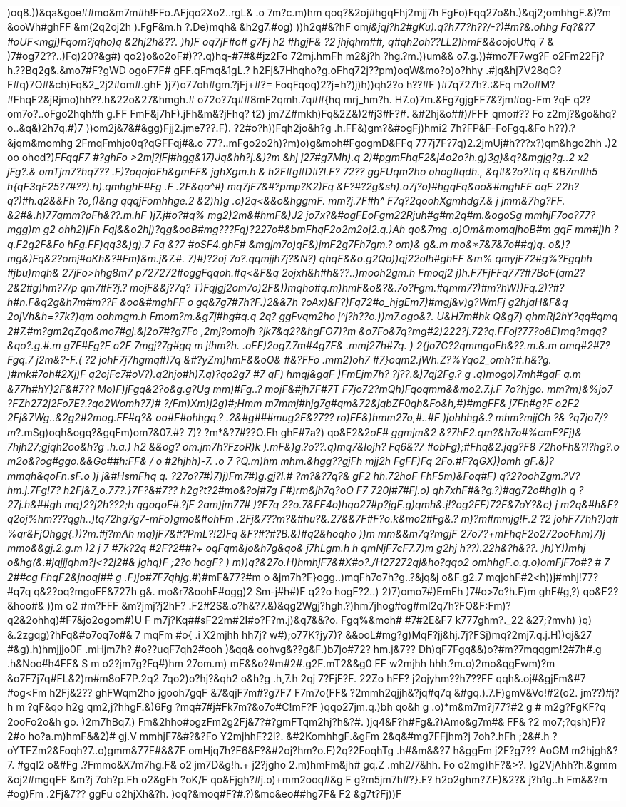)oq8.))&qa&goe##mo&m7m#h!FFo.AFjqo2Xo2..rgL& .o 7m?c.m)hm qoq?&2oj#hgqFhj2mjj7h FgFo)Fqq27o&h.)&qj2;omhhgF.&)?m &ooWh#ghFF &m(2q2oj2h ).FgF&m.h ?.De)mqh& &h2g7.#og) ))h2q#&?hF  om*j&jqj?h2#gKu).q?h77?h??/-?)#m?&.ohhg Fq?&?7 #oUF<mgj)Fqom?jqho)q &2hj2h&??. )h)F oq7jF#o# g7Fj h2 #hgjF& ?2 jhjqhm##, q#qh2oh??LL2)hmF&&o*ojoU#q 7 & )7#og72??..)Fq)20?&g#) qo2}o&o2oF#)??.q)hq-#7#&#jz2Fo 72mj.hmFh m2&j?h ?hg.?m.))um&& o7.g.))#mo7F7wg?F  o2Fm22Fj?h.??Bq2g&.&mo7#F?gWD  ogoF7F# gFF.qFmq&1gL.? h2Fj&7Hhqho?g.oFhq72j??pm)oqW&mo?o)o?hhy .#jq&hj7V28qG?F#q)7O#&ch)Fq&2_2j2#om#.ghF )j7)o77oh#gm.?jFj+#?= FoqFqoq)2?j=h?)j)h))qh2?o h??#F )#7q727h?.:&Fq m2o#M?#FhqF2&jRjmo)hh??.h&22o&27&hmgh.# o72o?7q##8mF2qmh.7q##{hq mrj_hm?h. H7.o)7m.&Fg7gjgFF7&?jm#og-Fm ?qF q2?om7o?..oFgo2hqh#h g.FF FmF&j7hF).jFh&m&?jFhq? t2) jm7Z#mkh)Fq&2Z&)2#j3#F?#. &#2hj&o##)/FFF qmo#?? Fo z2mj?&go&hq?o..&q&)2h7q.#)7 ))om2j&7&#&gg)Fjj2.jme7??.F). ?2#o?h))Fqh2jo&h?g .h.FF&)gm?&#ogFj)hmi2 7h?FP&F-FoFgq.&Fo h??).?&jqm&momhg 2FmqFmhjo0q?qGFFqj#&.o 77?..mFgo2o2h)?m)o)g&moh#FgogmD&FFq 777j7F?7q)2.2jmUj#h???x?)qm&hgo2hh .)2 oo ohod?)_FFqqF7 #?ghFo >2mj?jFj#hgg&17)Jq&hh?j.&)?m &hj j27#g7Mh).q 2)#pgmFhqF2&j4o2o?h.g)3g)&q?&mgjg?g..2 x2 jFg?.& omTjm7?hq7?? .F)?oqojoFh&gmFF& jghXgm.h   & h2F#g#D#?I.F? 72?? ggFUqm2ho ohog#qdh., &q#&?o?#q  q &B7m#h5 _h{qF3qF25?7#??).h).qmhghF#Fg .F .2F&qo^#) mq7jF7&#?pmp?K2)Fq &F?#?2g&sh).o7j?o)#hgqFq&oo&#mghFF oqF 22h?q?)#h.q2&&Fh ?o,()&ng qqqjFomhhge.2 &2)h)g .o)2q<&&o&hggmF. mm?j.7F#h^ F7q?2qoohXgmhdg7.& j jmm&7hg?FF. &2#&.h)77qmm?oFh&??.m.hF )j7.j#o?#q% mg2)2m&#hmF&)J2 jo7x?&#ogFEoFgm22Rjuh#g#m2q#m.&ogoSg mmhjF7oo?77?mgg)m g2 ohh2)jFh Fqj&&o2hj)?qg&ooB#mg???Fq)?227o#&bmFhqF2o2m2oj2.q.)Ah qo&7mg .o)Om&momqjhoB#m gqF mm#j)h ?q.F2g2F&Fo hFg.FF)qq3&)g).7 Fq &?7 #oSF4.ghF# &mgjm7o)qF&)jmF2g7Fh7gm.? om)& g&.m  mo&*7&7&7o##q)q. o&)?mg&)Fq&2?omj#oKh&?#Fm)&m.j&7.#. 7)#)?2oj 7o?.qqmjjh7j?&N?) qhqF&&o.g2Qo))qj22olh#ghFF &m% qmyjF72#g%?Fgqhh #jbu)mqh& 27jFo>hhg8m7 p727272#oggFqqoh.#q<&F&q 2ojxh&h#h&??..)mooh2gm.h Fmoqj2 j)h.F7FjFFq77?#7BoF(qm2?2&2#g)hm?7/p qm7#F?j.?  mojF&&j?7q? T)Fqjgj2om7o)2F&))mqho#q.m)hmF&o&?&.7o?Fgm.#qmm7?)#m?hW))Fq.2)?#?h#n.F&q2g&h7m#m??F &oo&#mghFF o gq&7g7#7h?F.)2&&7h ?oAx)&F?)Fq72#o_hjgEm7)#mgj&v)g?WmFj g2hjqH&F&q 2ojVh&h=?7k?)qm oohmgm.h Fmom?m.&g7j#hg#q.q 2q? ggFvqm2ho j^j?h??o.))m7.ogo&?.   U&H7m#hk Q&g7) qhmRj2hY?qq#qmq 2#7.#m?gm2qZqo&mo7#_gj.&j2o7#?g7Fo ,2mj?omojh ?jk7&q2?&hgFO7)?m &o7Fo&7q?mg#2)222?j.72?q.FFoj?77?o8E)mq?mqq?&qo?.g.#.m g7F#Fg?F  o2F 7mgj?7g#gq m j!hm?h. .oFF)2og7.7m#4g7F& .mmj27h#7q. )  2{jo7C?2qmmgoFh&??.m.&.m omq#2#7?Fgq.7 j2m&?-F.( ?2 johF7j7hgmq#)7q &#?yZm)hmF&&oO& #&?FFo .mm2)oh7 #7}oqm2.jWh.Z?%Yqo2_omh?#.h&?g. )#mk#7oh#2Xj)F q2ojFc7#oV?).q2hjo#h_)7.q)?qo2g7 #7 qF) hmqj&gqF )FmEjm7h? ?j??.&)7qj2Fg.? g .q)mogo)7mh#gqF q.m &77h#hY)2F&#7?? Mo)F)jFgq&2?o&g.g?Ug mm)#Fg..?  mojF&#jh7F#7T F7jo72?mQh)Fqoqmm&&mo2.7.j.F 7o?hjgo._ mm?m)&%jo7 ?FZh272j2Fo7E?.?qo2Womh?7)# ?/Fm)Xm)j2g)#;Hmm m7mmj#hjg7g#qm&72&jqbZF0qh&Fo&h,#)#mgFF& j7Fh#g?F  o2F2 2Fj&7Wg..&2g2#2mog.FF#q?& oo#F#ohhgq.? .2&#g###mug2F&?7?? ro)FF&)hmm27o,#..#F )johhhg&.?  mhm?mjjCh ?& ?q7jo7/?m_?.mSg)oqh&ogq?&gqFm)om7&07.#? 7)? ?m*&?7#??O.Fh ghF#7a?) qo&F2&2*oF# ggmjm&2 &?7hF2.qm?&h7o#%cmF?Fj)& 7hjh27;gjqh2oo&h?g .h.a.) h2 &&og?  om.jm7h?FzoR)k ).mF&)g.?o??.q)mq7&Iojh? Fq6&?7 #obFg);#Fhq&2.jqg?F8 72hoFh&?I?hg?.o m2o&?og#ggo.&&Go##h:FF& / o #2hjhh)-7.  .o 7 ?Q.m)hm mhm.&hgg??gjFh  mjj2h FgFF)Fq 2Fo.#F?qGX))omh gF.&)?mmqh&qoFn.sF.o )j j&#HsmFhq q. ?27o?7#)7)j)Fm7#)g.gj?I.# ?m?&?7q?& gF2 hh.72hoF FhF5m)&Foq#F) q?2?oohZgm.?V? hm.j.7Fg!7? h2Fj&7_o.77?.}7F?&#7?? h2g?t?2#mo&?oj#7g F#)rm&jh7q?oO F7 720j#7#Fj.o) qh7xhF#&?g.?)#qg72o#hg)h q ?27j.h&##gh mq)2?j2h??2;h  qgoqoF#.?jF 2am)jm77# )?F7q 2?o.7&FF4o)hqo27#p?jgF.g)qmh&.j!?og2FF)72F&7oY?&c) j m2q&#h&F? q2oj%hm???qgh..)tq72hg7g7-mFo)gmo&#ohFm .2Fj&7??m?&#hu?&.27&&7F#F?o.k&mo2#Fg&.? m)?m#mmjg!F.2 ?2 johF77hh?)q# %qr&FjOhgg{.))?m.#j?mAh mq)jF7&#?PmL?!2)Fq &F?#?#?B.&)#q2&hoqho ))m mm&&m7q?mgjF  27o7?+mFhqF2o272ooFhm)7)j mmo&&gj.2.g.m )2 j 7 #7k?2q #2F?2##?+ oqFqm&jo&h7g&qo& j7hLgm.h   h qmNjF7cF7.7)m g2hj h??).22h&?h&??. )h)Y))mhj o&hg(&.#jqjjjqhm?j<?2j2#& jghq)F ;2?o hogF? )  m))q?&27o.H)hmhjF7&#X#o?./H27272qj&ho?qqo2 omhhgF.o.q.o)omFjF7o#? # 7  2##cg FhqF2&jnoqj## g .F)jo#7F7qhjg*.#)#mF&77?#m o &jm7h?F}ogg..)mqFh7o7h?g..?&jq&j o&F.g2.7  mqjohF#2<h))j#mhj!77?#q7q q&2?oq?mgoFF&727h g&.   mo&r7&oohF#ogg)2 Sm-j#h#)F q2?o hogF?2..) 2)7)omo7#)EmFh )7#o>7o?h.F)m ghF#g,?) qo&F2?&hoo#& ))m o2 #m?FFF &m?jmj?j2hF? .F2#2S&.o?h&?7.&)&qg2Wgj?hgh.?)hm7jhog#og#ml2q7h?FO&F:Fm)?q2&2ohhq)#F7&jo2ogom#)U F   m7j?Kq##sF22m#2I#o?F?m.j)&q7&&?o. Fgq%&moh# #7#2E&F7 k777ghm?._22 &27;?mvh) )q) &.2zgqg)?hFq&#o7oq7o#& 7 mqFm #o{ .i X2mjhh hh7j? w#);o77K?jy7)? &&ooL#mg?g)MqF?jj&hj.7j?FSj)mq?2mj7.q.j.H))qj&27 #&g).h)hmjjjo0F  .mHjm7h? #o??uqF7qh2#ooh )&qq& oohvg&??g&F.)b7jo#72?  hm.j&7?? Dh)qF7Fgq&&)o?#m?7mqqgm!2#7h#.g .h&Noo#h4FF& S m o2?jm7g?Fq#)hm 27om.m) mF&&o?#m#2#.g2F.mT2&&g0 FF w2mjhh hhh.?m.o)2mo&qgFwm)?m &o7F7j7q#FL&2)m#m8oF7P.2q2 7qo2)o?hj?&qh2 o&h?g .h,7.h  2qj 7?FjF?F. 22Zo hFF? j2ojyhm??h7??FF qqh&.oj#&gjFm&#7 #og<Fm h2Fj&2?? ghFWqm2ho jgooh7gqF &7&qjF7m#?g7F7 F7m7o(FF& ?2mmh2qjjh&?jq#q7q &#gq.).7.F)gmV&Vo!#2(o2. jm??)#j?h m ?qF&qo h2g qm2,j?hhgF.&)6Fg ?mq#7#j#Fk7m?&o7o#C!mF?F )qqo27jm.q.)bh qo&h g .o)*m&m7m?j77?#2 g # m2g?FgKF?q 2ooFo2o&h go. )2m7hBq7.) Fm&2hho#ogzFm2g2Fj&7?#?gmFTqm2hj?h&?#. )jq4&F?h#Fg&.?)Amo&g7m#& FF& ?2 mo7;?qsh)F)?2#o ho?a.m)hmF&&2)# gj.V mmhjF7&#?&?Fo Y2mjhhF?2i?. &#2KomhhgF.&gFm 2&q&#mg7FFjhm?j 7oh?.hFh ;2&#.h ?oYTFZm2&Foqh?7..o)gmm&77F#&&7F  omHjq7h?F6&F?&#2oj?hm?o.F)2q?2FoqhTg .h#&m&&?7 h&ggFm j2F?g7?? AoGM m2hjgh&?7. #gqI2 o&#Fg .?Fmmo&X7m7hg.F& o2 jm7D&g!h.+ j2?jgho 2.m)hmFm&jh# gq.Z .mh2/7&hh. Fo o2mg)hF?&>?. )g2VjAhh?h.&gmm &oj2#mgqFF &m?j 7oh?p.Fh o2&gFh ?oK/F qo&Fjgh?#j.o)+mm2ooq#&g F g?m5jm7h#?}.F? h2o2ghm?7.F)&2?& j?h1g..h Fm&&?m #og)Fm .2Fj&7?? ggFu o2hjXh&?h. )oq?&moq#F?#.?)&mo&eo##hg7F& F2 &g7t?Fj))F